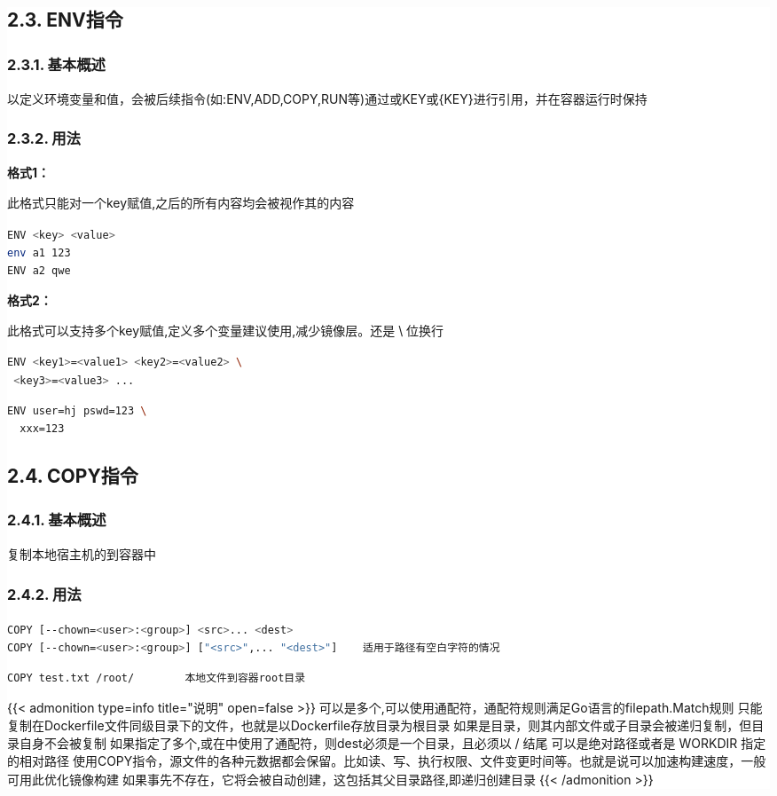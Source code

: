 ## 2.3. ENV指令

### 2.3.1. 基本概述

以定义环境变量和值，会被后续指令(如:ENV,ADD,COPY,RUN等)通过或KEY或{KEY}进行引用，并在容器运行时保持

### 2.3.2. 用法

**格式1：**

此格式只能对一个key赋值,之后的所有内容均会被视作其的内容

```sh
ENV <key> <value>
env a1 123
ENV a2 qwe
```

**格式2：**

此格式可以支持多个key赋值,定义多个变量建议使用,减少镜像层。还是 \ 位换行

```sh
ENV <key1>=<value1> <key2>=<value2> \
 <key3>=<value3> ...
```

```sh
ENV user=hj pswd=123 \
  xxx=123
```

## 2.4. COPY指令

### 2.4.1. 基本概述

复制本地宿主机的到容器中

### 2.4.2. 用法

```sh
COPY [--chown=<user>:<group>] <src>... <dest>
COPY [--chown=<user>:<group>] ["<src>",... "<dest>"]	适用于路径有空白字符的情况
```

```sh
COPY test.txt /root/		本地文件到容器root目录
```

{{< admonition type=info title="说明" open=false >}}
可以是多个,可以使用通配符，通配符规则满足Go语言的filepath.Match规则
只能复制在Dockerfile文件同级目录下的文件，也就是以Dockerfile存放目录为根目录
如果是目录，则其内部文件或子目录会被递归复制，但目录自身不会被复制
如果指定了多个,或在中使用了通配符，则dest必须是一个目录，且必须以 / 结尾
可以是绝对路径或者是 WORKDIR 指定的相对路径
使用COPY指令，源文件的各种元数据都会保留。比如读、写、执行权限、文件变更时间等。也就是说可以加速构建速度，一般可用此优化镜像构建
如果事先不存在，它将会被自动创建，这包括其父目录路径,即递归创建目录
{{< /admonition >}}
